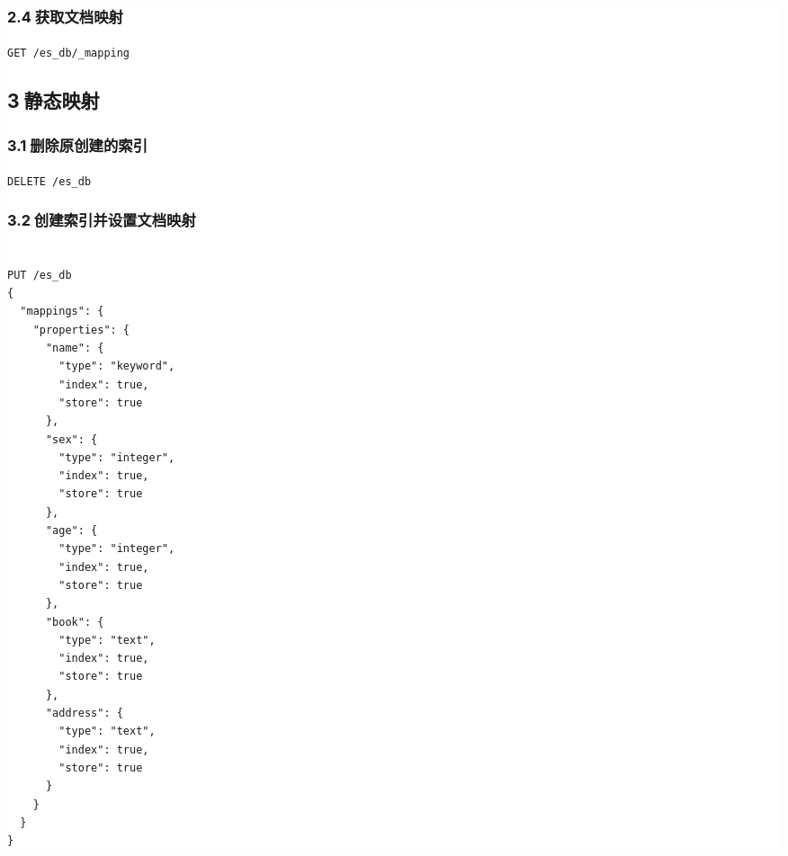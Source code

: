 

### 2.4 获取文档映射

```txt
GET /es_db/_mapping
```

## 3 静态映射

### 3.1 删除原创建的索引

```txt
DELETE /es_db
```

### 3.2 创建索引并设置文档映射

```txt

PUT /es_db
{
  "mappings": {
    "properties": {
      "name": {
        "type": "keyword",
        "index": true,
        "store": true
      },
      "sex": {
        "type": "integer",
        "index": true,
        "store": true
      },
      "age": {
        "type": "integer",
        "index": true,
        "store": true
      },
      "book": {
        "type": "text",
        "index": true,
        "store": true
      },
      "address": {
        "type": "text",
        "index": true,
        "store": true
      }
    }
  }
}
```
